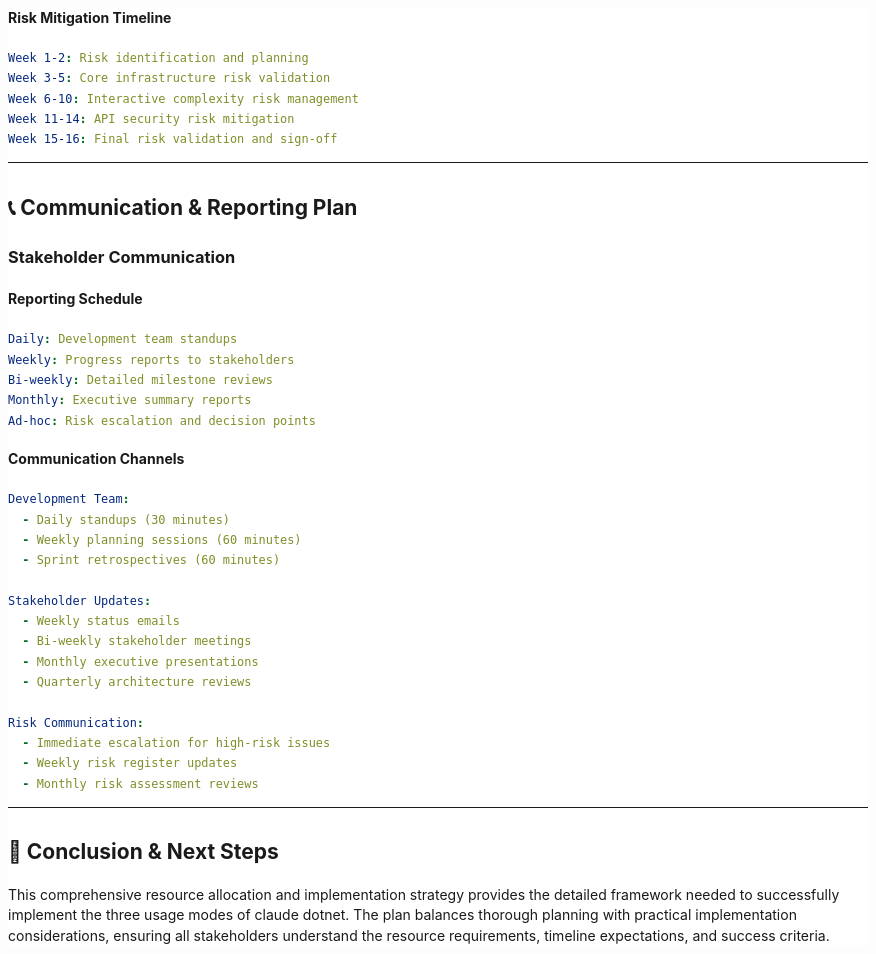 
#### **Risk Mitigation Timeline**
```yaml
Week 1-2: Risk identification and planning
Week 3-5: Core infrastructure risk validation
Week 6-10: Interactive complexity risk management
Week 11-14: API security risk mitigation
Week 15-16: Final risk validation and sign-off
```

---

## 📞 Communication & Reporting Plan

### Stakeholder Communication

#### **Reporting Schedule**
```yaml
Daily: Development team standups
Weekly: Progress reports to stakeholders
Bi-weekly: Detailed milestone reviews
Monthly: Executive summary reports
Ad-hoc: Risk escalation and decision points
```

#### **Communication Channels**
```yaml
Development Team:
  - Daily standups (30 minutes)
  - Weekly planning sessions (60 minutes)
  - Sprint retrospectives (60 minutes)

Stakeholder Updates:
  - Weekly status emails
  - Bi-weekly stakeholder meetings
  - Monthly executive presentations
  - Quarterly architecture reviews

Risk Communication:
  - Immediate escalation for high-risk issues
  - Weekly risk register updates
  - Monthly risk assessment reviews
```

---

## 📝 Conclusion & Next Steps

This comprehensive resource allocation and implementation strategy provides the detailed framework needed to successfully implement the three usage modes of claude dotnet. The plan balances thorough planning with practical implementation considerations, ensuring all stakeholders understand the resource requirements, timeline expectations, and success criteria.
